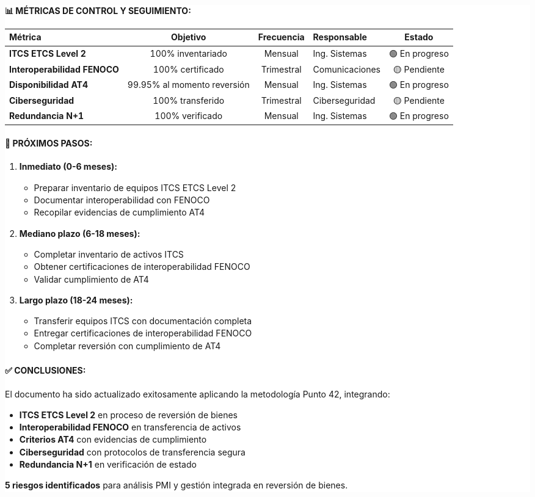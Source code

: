 #### **📊 MÉTRICAS DE CONTROL Y SEGUIMIENTO:**

| Métrica | Objetivo | Frecuencia | Responsable | Estado |
|:---|:---:|:---:|:---|:---:|
| **ITCS ETCS Level 2** | 100% inventariado | Mensual | Ing. Sistemas | 🟢 En progreso |
| **Interoperabilidad FENOCO** | 100% certificado | Trimestral | Comunicaciones | 🟡 Pendiente |
| **Disponibilidad AT4** | 99.95% al momento reversión | Mensual | Ing. Sistemas | 🟢 En progreso |
| **Ciberseguridad** | 100% transferido | Trimestral | Ciberseguridad | 🟡 Pendiente |
| **Redundancia N+1** | 100% verificado | Mensual | Ing. Sistemas | 🟢 En progreso |

#### **🚀 PRÓXIMOS PASOS:**

1. **Inmediato (0-6 meses):**
   - Preparar inventario de equipos ITCS ETCS Level 2
   - Documentar interoperabilidad con FENOCO
   - Recopilar evidencias de cumplimiento AT4

2. **Mediano plazo (6-18 meses):**
   - Completar inventario de activos ITCS
   - Obtener certificaciones de interoperabilidad FENOCO
   - Validar cumplimiento de AT4

3. **Largo plazo (18-24 meses):**
   - Transferir equipos ITCS con documentación completa
   - Entregar certificaciones de interoperabilidad FENOCO
   - Completar reversión con cumplimiento de AT4

#### **✅ CONCLUSIONES:**

El documento ha sido actualizado exitosamente aplicando la metodología Punto 42, integrando:
- **ITCS ETCS Level 2** en proceso de reversión de bienes
- **Interoperabilidad FENOCO** en transferencia de activos
- **Criterios AT4** con evidencias de cumplimiento
- **Ciberseguridad** con protocolos de transferencia segura
- **Redundancia N+1** en verificación de estado

**5 riesgos identificados** para análisis PMI y gestión integrada en reversión de bienes.
